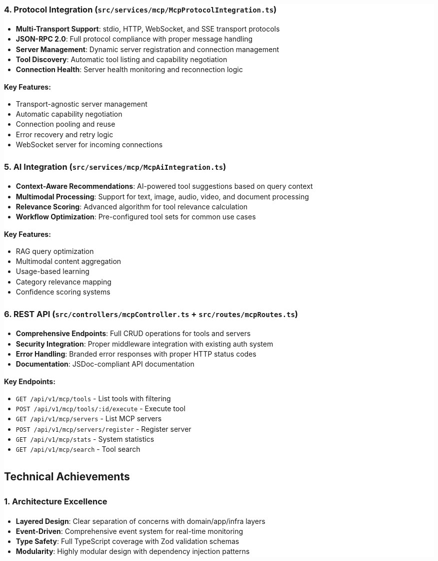 ### 4. Protocol Integration (`src/services/mcp/McpProtocolIntegration.ts`)
- **Multi-Transport Support**: stdio, HTTP, WebSocket, and SSE transport protocols
- **JSON-RPC 2.0**: Full protocol compliance with proper message handling
- **Server Management**: Dynamic server registration and connection management
- **Tool Discovery**: Automatic tool listing and capability negotiation
- **Connection Health**: Server health monitoring and reconnection logic

**Key Features:**
- Transport-agnostic server management
- Automatic capability negotiation
- Connection pooling and reuse
- Error recovery and retry logic
- WebSocket server for incoming connections

### 5. AI Integration (`src/services/mcp/McpAiIntegration.ts`)
- **Context-Aware Recommendations**: AI-powered tool suggestions based on query context
- **Multimodal Processing**: Support for text, image, audio, video, and document processing
- **Relevance Scoring**: Advanced algorithm for tool relevance calculation
- **Workflow Optimization**: Pre-configured tool sets for common use cases

**Key Features:**
- RAG query optimization
- Multimodal content aggregation
- Usage-based learning
- Category relevance mapping
- Confidence scoring systems

### 6. REST API (`src/controllers/mcpController.ts` + `src/routes/mcpRoutes.ts`)
- **Comprehensive Endpoints**: Full CRUD operations for tools and servers
- **Security Integration**: Proper middleware integration with existing auth system
- **Error Handling**: Branded error responses with proper HTTP status codes
- **Documentation**: JSDoc-compliant API documentation

**Key Endpoints:**
- `GET /api/v1/mcp/tools` - List tools with filtering
- `POST /api/v1/mcp/tools/:id/execute` - Execute tool
- `GET /api/v1/mcp/servers` - List MCP servers
- `POST /api/v1/mcp/servers/register` - Register server
- `GET /api/v1/mcp/stats` - System statistics
- `GET /api/v1/mcp/search` - Tool search

## Technical Achievements

### 1. Architecture Excellence
- **Layered Design**: Clear separation of concerns with domain/app/infra layers
- **Event-Driven**: Comprehensive event system for real-time monitoring
- **Type Safety**: Full TypeScript coverage with Zod validation schemas
- **Modularity**: Highly modular design with dependency injection patterns
